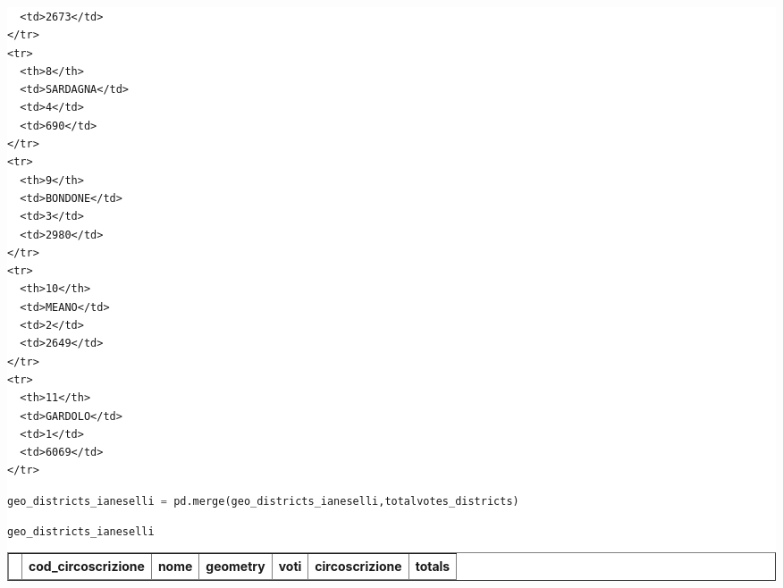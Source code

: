      <td>2673</td>
    </tr>
    <tr>
      <th>8</th>
      <td>SARDAGNA</td>
      <td>4</td>
      <td>690</td>
    </tr>
    <tr>
      <th>9</th>
      <td>BONDONE</td>
      <td>3</td>
      <td>2980</td>
    </tr>
    <tr>
      <th>10</th>
      <td>MEANO</td>
      <td>2</td>
      <td>2649</td>
    </tr>
    <tr>
      <th>11</th>
      <td>GARDOLO</td>
      <td>1</td>
      <td>6069</td>
    </tr>
  </tbody>
</table>
</div>




```python
geo_districts_ianeselli = pd.merge(geo_districts_ianeselli,totalvotes_districts)
```


```python
geo_districts_ianeselli
```




<div>
<style scoped>
    .dataframe tbody tr th:only-of-type {
        vertical-align: middle;
    }

    .dataframe tbody tr th {
        vertical-align: top;
    }

    .dataframe thead th {
        text-align: right;
    }
</style>
<table border="1" class="dataframe">
  <thead>
    <tr style="text-align: right;">
      <th></th>
      <th>cod_circoscrizione</th>
      <th>nome</th>
      <th>geometry</th>
      <th>voti</th>
      <th>circoscrizione</th>
      <th>totals</th>
    </tr>